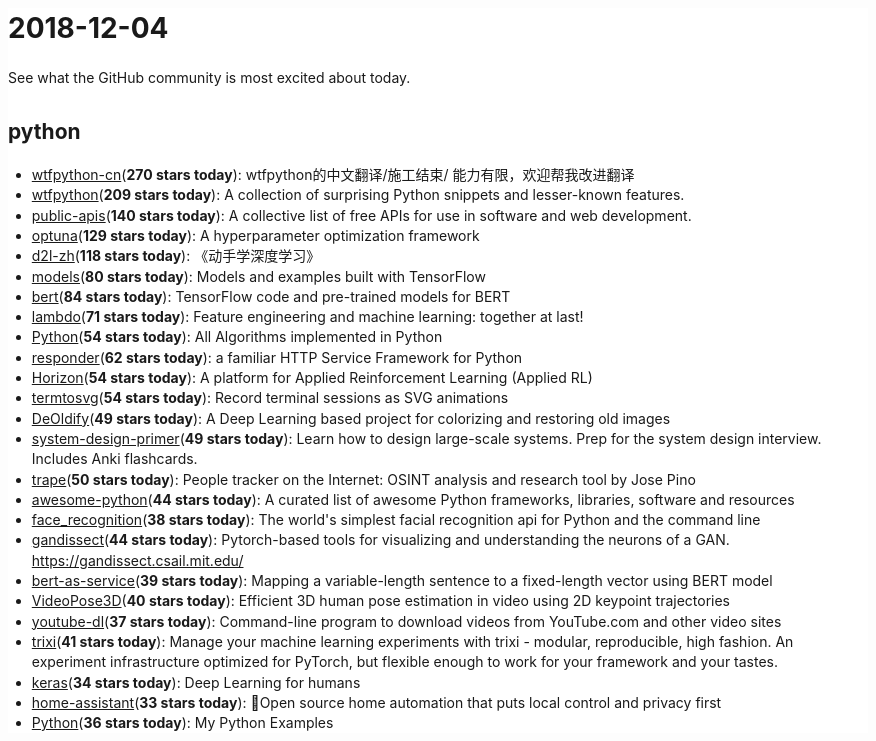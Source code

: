 # 2018-12-04
See what the GitHub community is most excited about today.

## python
* [wtfpython-cn](https://github.com/leisurelicht/wtfpython-cn)(**270 stars today**): wtfpython的中文翻译/施工结束/ 能力有限，欢迎帮我改进翻译
* [wtfpython](https://github.com/satwikkansal/wtfpython)(**209 stars today**): A collection of surprising Python snippets and lesser-known features.
* [public-apis](https://github.com/toddmotto/public-apis)(**140 stars today**): A collective list of free APIs for use in software and web development.
* [optuna](https://github.com/pfnet/optuna)(**129 stars today**): A hyperparameter optimization framework
* [d2l-zh](https://github.com/diveintodeeplearning/d2l-zh)(**118 stars today**): 《动手学深度学习》
* [models](https://github.com/tensorflow/models)(**80 stars today**): Models and examples built with TensorFlow
* [bert](https://github.com/google-research/bert)(**84 stars today**): TensorFlow code and pre-trained models for BERT
* [lambdo](https://github.com/asavinov/lambdo)(**71 stars today**): Feature engineering and machine learning: together at last!
* [Python](https://github.com/TheAlgorithms/Python)(**54 stars today**): All Algorithms implemented in Python
* [responder](https://github.com/kennethreitz/responder)(**62 stars today**): a familiar HTTP Service Framework for Python
* [Horizon](https://github.com/facebookresearch/Horizon)(**54 stars today**): A platform for Applied Reinforcement Learning (Applied RL)
* [termtosvg](https://github.com/nbedos/termtosvg)(**54 stars today**): Record terminal sessions as SVG animations
* [DeOldify](https://github.com/jantic/DeOldify)(**49 stars today**): A Deep Learning based project for colorizing and restoring old images
* [system-design-primer](https://github.com/donnemartin/system-design-primer)(**49 stars today**): Learn how to design large-scale systems. Prep for the system design interview. Includes Anki flashcards.
* [trape](https://github.com/jofpin/trape)(**50 stars today**): People tracker on the Internet: OSINT analysis and research tool by Jose Pino
* [awesome-python](https://github.com/vinta/awesome-python)(**44 stars today**): A curated list of awesome Python frameworks, libraries, software and resources
* [face_recognition](https://github.com/ageitgey/face_recognition)(**38 stars today**): The world's simplest facial recognition api for Python and the command line
* [gandissect](https://github.com/CSAILVision/gandissect)(**44 stars today**): Pytorch-based tools for visualizing and understanding the neurons of a GAN. https://gandissect.csail.mit.edu/
* [bert-as-service](https://github.com/hanxiao/bert-as-service)(**39 stars today**): Mapping a variable-length sentence to a fixed-length vector using BERT model
* [VideoPose3D](https://github.com/facebookresearch/VideoPose3D)(**40 stars today**): Efficient 3D human pose estimation in video using 2D keypoint trajectories
* [youtube-dl](https://github.com/rg3/youtube-dl)(**37 stars today**): Command-line program to download videos from YouTube.com and other video sites
* [trixi](https://github.com/MIC-DKFZ/trixi)(**41 stars today**): Manage your machine learning experiments with trixi - modular, reproducible, high fashion. An experiment infrastructure optimized for PyTorch, but flexible enough to work for your framework and your tastes.
* [keras](https://github.com/keras-team/keras)(**34 stars today**): Deep Learning for humans
* [home-assistant](https://github.com/home-assistant/home-assistant)(**33 stars today**): 🏡Open source home automation that puts local control and privacy first
* [Python](https://github.com/geekcomputers/Python)(**36 stars today**): My Python Examples
